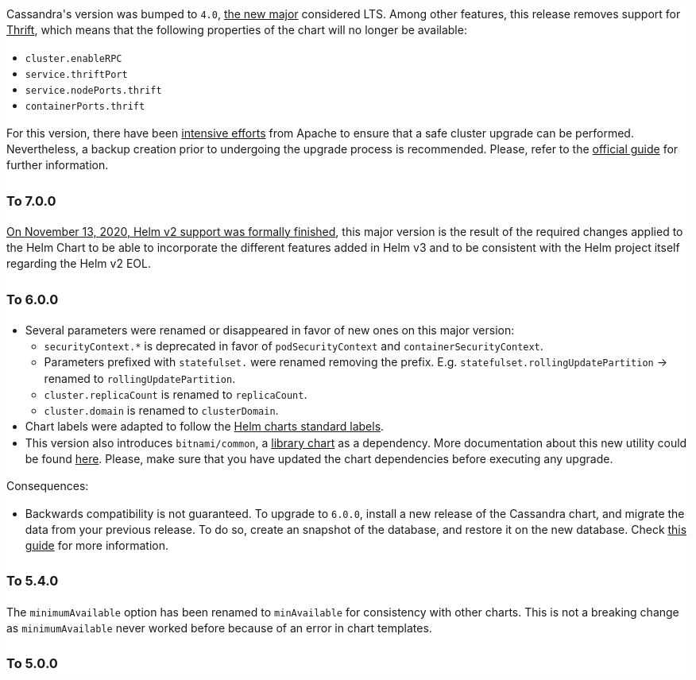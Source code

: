 Cassandra's version was bumped to `4.0`, [the new major](https://cassandra.apache.org/_/blog/Apache-Cassandra-4.0-is-Here.html) considered LTS. Among other features, this release removes support for [Thrift](https://issues.apache.org/jira/browse/CASSANDRA-11115), which means that the following properties of the chart will no longer be available:

- `cluster.enableRPC`
- `service.thriftPort`
- `service.nodePorts.thrift`
- `containerPorts.thrift`

For this version, there have been [intensive efforts](https://cwiki.apache.org/confluence/display/CASSANDRA/4.0+Quality%3A+Components+and+Test+Plans) from Apache to ensure that a safe cluster upgrade can be performed. Nevertheless, a backup creation prior to undergoing the upgrade process is recommended. Please, refer to the [official guide](https://cassandra.apache.org/doc/latest/operating/backups.html#snapshots) for further information.

### To 7.0.0

[On November 13, 2020, Helm v2 support was formally finished](https://github.com/helm/charts#status-of-the-project), this major version is the result of the required changes applied to the Helm Chart to be able to incorporate the different features added in Helm v3 and to be consistent with the Helm project itself regarding the Helm v2 EOL.

### To 6.0.0

- Several parameters were renamed or disappeared in favor of new ones on this major version:
  - `securityContext.*` is deprecated in favor of `podSecurityContext` and `containerSecurityContext`.
  - Parameters prefixed with `statefulset.` were renamed removing the prefix. E.g. `statefulset.rollingUpdatePartition` -> renamed to `rollingUpdatePartition`.
  - `cluster.replicaCount` is renamed to `replicaCount`.
  - `cluster.domain` is renamed to `clusterDomain`.
- Chart labels were adapted to follow the [Helm charts standard labels](https://helm.sh/docs/chart_best_practices/labels/#standard-labels).
- This version also introduces `bitnami/common`, a [library chart](https://helm.sh/docs/topics/library_charts/#helm) as a dependency. More documentation about this new utility could be found [here](https://github.com/bitnami/charts/tree/main/bitnami/common#bitnami-common-library-chart). Please, make sure that you have updated the chart dependencies before executing any upgrade.

Consequences:

- Backwards compatibility is not guaranteed. To upgrade to `6.0.0`, install a new release of the Cassandra chart, and migrate the data from your previous release. To do so, create an snapshot of the database, and restore it on the new database. Check [this guide](https://cassandra.apache.org/doc/latest/operating/backups.html#snapshots) for more information.

### To 5.4.0

The `minimumAvailable` option has been renamed to `minAvailable` for consistency with other charts. This is not a breaking change as `minimumAvailable` never worked before because of an error in chart templates.

### To 5.0.0
